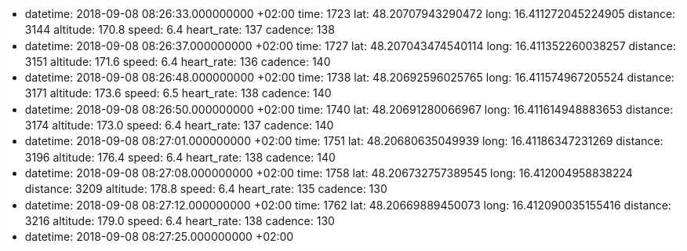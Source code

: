 - datetime: 2018-09-08 08:26:33.000000000 +02:00
  time: 1723
  lat: 48.20707943290472
  long: 16.411272045224905
  distance: 3144
  altitude: 170.8
  speed: 6.4
  heart_rate: 137
  cadence: 138
- datetime: 2018-09-08 08:26:37.000000000 +02:00
  time: 1727
  lat: 48.207043474540114
  long: 16.411352260038257
  distance: 3151
  altitude: 171.6
  speed: 6.4
  heart_rate: 136
  cadence: 140
- datetime: 2018-09-08 08:26:48.000000000 +02:00
  time: 1738
  lat: 48.20692596025765
  long: 16.411574967205524
  distance: 3171
  altitude: 173.6
  speed: 6.5
  heart_rate: 138
  cadence: 140
- datetime: 2018-09-08 08:26:50.000000000 +02:00
  time: 1740
  lat: 48.20691280066967
  long: 16.411614948883653
  distance: 3174
  altitude: 173.0
  speed: 6.4
  heart_rate: 137
  cadence: 140
- datetime: 2018-09-08 08:27:01.000000000 +02:00
  time: 1751
  lat: 48.20680635049939
  long: 16.41186347231269
  distance: 3196
  altitude: 176.4
  speed: 6.4
  heart_rate: 138
  cadence: 140
- datetime: 2018-09-08 08:27:08.000000000 +02:00
  time: 1758
  lat: 48.206732757389545
  long: 16.412004958838224
  distance: 3209
  altitude: 178.8
  speed: 6.4
  heart_rate: 135
  cadence: 130
- datetime: 2018-09-08 08:27:12.000000000 +02:00
  time: 1762
  lat: 48.20669889450073
  long: 16.412090035155416
  distance: 3216
  altitude: 179.0
  speed: 6.4
  heart_rate: 138
  cadence: 130
- datetime: 2018-09-08 08:27:25.000000000 +02:00